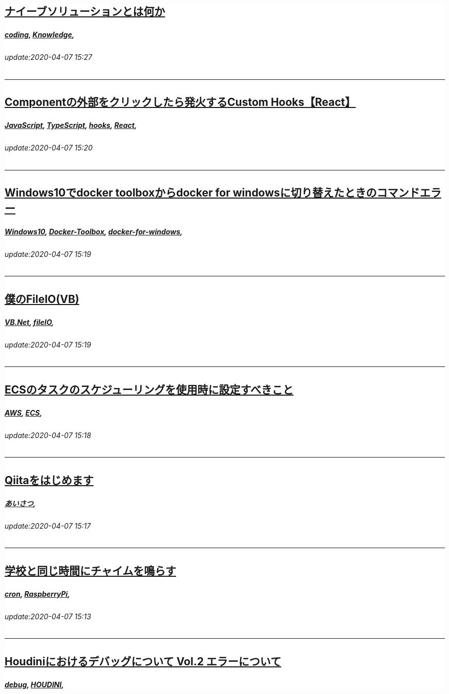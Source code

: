 ## [ナイーブソリューションとは何か](https://qiita.com/koichi_hiphopdream/items/4ca2efbfcd2ef99476cb)
##### [coding](https://qiita.com/tags/coding), [Knowledge](https://qiita.com/tags/Knowledge), 
###### update:2020-04-07 15:27
---
## [Componentの外部をクリックしたら発火するCustom Hooks【React】](https://qiita.com/dorarep/items/7731d7d46744212df134)
##### [JavaScript](https://qiita.com/tags/JavaScript), [TypeScript](https://qiita.com/tags/TypeScript), [hooks](https://qiita.com/tags/hooks), [React](https://qiita.com/tags/React), 
###### update:2020-04-07 15:20
---
## [Windows10でdocker toolboxからdocker for windowsに切り替えたときのコマンドエラー](https://qiita.com/yuri9129/items/6e25f40d45e6fce5f954)
##### [Windows10](https://qiita.com/tags/Windows10), [Docker-Toolbox](https://qiita.com/tags/Docker-Toolbox), [docker-for-windows](https://qiita.com/tags/docker-for-windows), 
###### update:2020-04-07 15:19
---
## [僕のFileIO(VB)](https://qiita.com/SSKNOK/items/8422d04fb106f2c8bd9b)
##### [VB.Net](https://qiita.com/tags/VB.Net), [fileIO](https://qiita.com/tags/fileIO), 
###### update:2020-04-07 15:19
---
## [ECSのタスクのスケジューリングを使用時に設定すべきこと](https://qiita.com/shimizuemon/items/a519cc94c2855ae7194f)
##### [AWS](https://qiita.com/tags/AWS), [ECS](https://qiita.com/tags/ECS), 
###### update:2020-04-07 15:18
---
## [Qiitaをはじめます](https://qiita.com/tfjmb111/items/26fa7336368d1aea3068)
##### [あいさつ](https://qiita.com/tags/あいさつ), 
###### update:2020-04-07 15:17
---
## [学校と同じ時間にチャイムを鳴らす](https://qiita.com/tatsushi/items/233980678993788d27a9)
##### [cron](https://qiita.com/tags/cron), [RaspberryPi](https://qiita.com/tags/RaspberryPi), 
###### update:2020-04-07 15:13
---
## [Houdiniにおけるデバッグについて Vol.2 エラーについて](https://qiita.com/dicepastoso/items/478c8a0a05d67f3a0560)
##### [debug](https://qiita.com/tags/debug), [HOUDINI](https://qiita.com/tags/HOUDINI), 